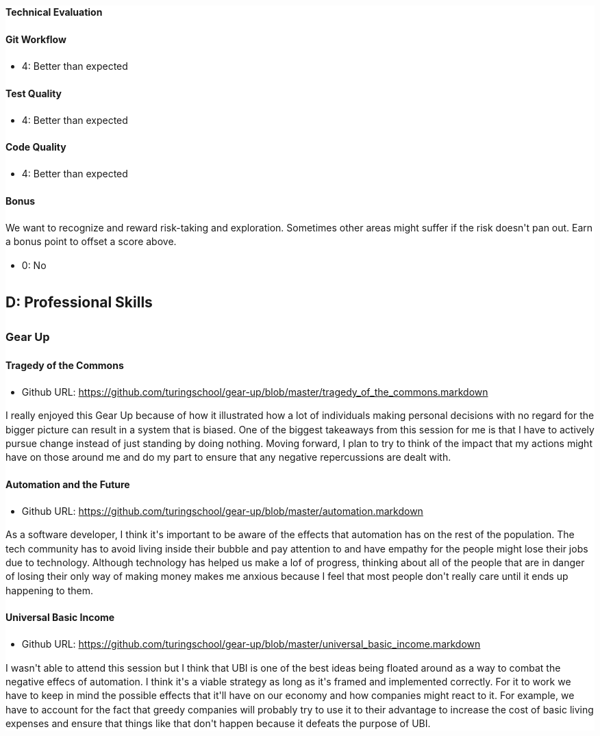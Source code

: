 #### Technical Evaluation

#### Git Workflow

* 4: Better than expected

#### Test Quality

* 4: Better than expected

#### Code Quality

* 4: Better than expected

#### Bonus

We want to recognize and reward risk-taking and exploration. Sometimes other areas might suffer if the risk doesn't pan out. Earn a bonus point to offset a score above.

* 0: No

## D: Professional Skills

### Gear Up

#### Tragedy of the Commons

* Github URL: https://github.com/turingschool/gear-up/blob/master/tragedy_of_the_commons.markdown

I really enjoyed this Gear Up because of how it illustrated how a lot of individuals making personal decisions with no regard for the bigger picture can result in a system that is biased. One of the biggest takeaways from this session for me is that I have to actively pursue change instead of just standing by doing nothing. Moving forward, I plan to try to think of the impact that my actions might have on those around me and do my part to ensure that any negative repercussions are dealt with.

#### Automation and the Future

* Github URL: https://github.com/turingschool/gear-up/blob/master/automation.markdown

As a software developer, I think it's important to be aware of the effects that automation has on the rest of the population.  The tech community has to avoid living inside their bubble and pay attention to and have empathy for the people might lose their jobs due to technology. Although technology has helped us make a lof of progress, thinking about all of the people that are in danger of losing their only way of making money makes me anxious because I feel that most people don't really care until it ends up happening to them.

#### Universal Basic Income

* Github URL: https://github.com/turingschool/gear-up/blob/master/universal_basic_income.markdown

I wasn't able to attend this session but I think that UBI is one of the best ideas being floated around as a way to combat the negative effecs of automation. I think it's a viable strategy as long as it's framed and implemented correctly. For it to work we have to keep in mind the possible effects that it'll have on our economy and how companies might react to it. For example, we have to account for the fact that greedy companies will probably try to use it to their advantage to increase the cost of basic living expenses and ensure that things like that don't happen because it defeats the purpose of UBI.
